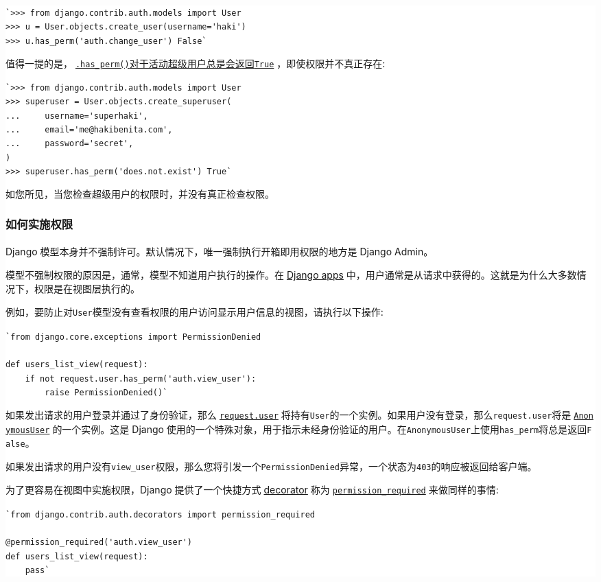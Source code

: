 >>>

```
`>>> from django.contrib.auth.models import User
>>> u = User.objects.create_user(username='haki')
>>> u.has_perm('auth.change_user') False` 
```

值得一提的是， [`.has_perm()`对于活动超级用户总是会返回`True`](https://github.com/django/django/blob/bf9e0e342da3ed2f74ee0ec34e75bdcbedde40a9/django/contrib/auth/models.py#L255) ，即使权限并不真正存在:

>>>

```
`>>> from django.contrib.auth.models import User
>>> superuser = User.objects.create_superuser(
...     username='superhaki',
...     email='me@hakibenita.com',
...     password='secret',
)
>>> superuser.has_perm('does.not.exist') True` 
```

如您所见，当您检查超级用户的权限时，并没有真正检查权限。

### 如何实施权限

Django 模型本身并不强制许可。默认情况下，唯一强制执行开箱即用权限的地方是 Django Admin。

模型不强制权限的原因是，通常，模型不知道用户执行的操作。在 [Django apps](https://realpython.com/courses/django-portfolio-project/) 中，用户通常是从请求中获得的。这就是为什么大多数情况下，权限是在视图层执行的。

例如，要防止对`User`模型没有查看权限的用户访问显示用户信息的视图，请执行以下操作:

```
`from django.core.exceptions import PermissionDenied

def users_list_view(request):
    if not request.user.has_perm('auth.view_user'):
        raise PermissionDenied()` 
```

如果发出请求的用户登录并通过了身份验证，那么 [`request.user`](https://docs.djangoproject.com/en/2.2/ref/request-response/#django.http.HttpRequest.user) 将持有`User`的一个实例。如果用户没有登录，那么`request.user`将是 [`AnonymousUser`](https://docs.djangoproject.com/en/2.2/ref/contrib/auth/#anonymoususer-object) 的一个实例。这是 Django 使用的一个特殊对象，用于指示未经身份验证的用户。在`AnonymousUser`上使用`has_perm`将总是返回`False`。

如果发出请求的用户没有`view_user`权限，那么您将引发一个`PermissionDenied`异常，一个状态为`403`的响应被返回给客户端。

为了更容易在视图中实施权限，Django 提供了一个快捷方式 [decorator](https://realpython.com/primer-on-python-decorators/) 称为 [`permission_required`](https://docs.djangoproject.com/en/2.2/topics/auth/default/#the-permission-required-decorator) 来做同样的事情:

```
`from django.contrib.auth.decorators import permission_required

@permission_required('auth.view_user')
def users_list_view(request):
    pass` 
```
